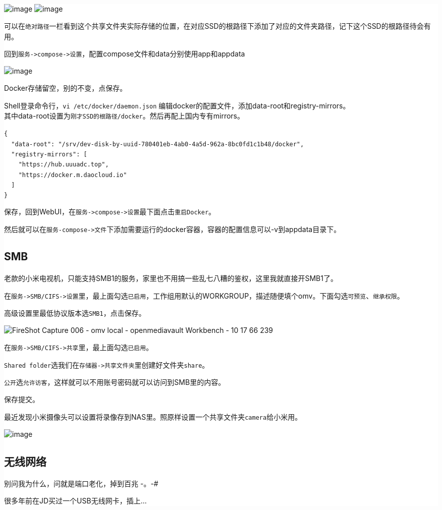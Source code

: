 <img width="1182" alt="image" src="https://github.com/user-attachments/assets/de1dea4e-4e9d-4842-b2e8-4da0ca166820">

<img width="1183" alt="image" src="https://github.com/user-attachments/assets/853bf345-30ba-4aac-b768-2ab4d781d7de">

可以在`绝对路径`一栏看到这个共享文件夹实际存储的位置，在对应SSD的根路径下添加了对应的文件夹路径，记下这个SSD的根路径待会有用。

回到`服务->compose->设置`，配置compose文件和data分别使用app和appdata

<img width="1182" alt="image" src="https://github.com/user-attachments/assets/dd573af1-c67a-45c0-b2db-a07e117bdcb1">

Docker存储留空，别的不变，点保存。

Shell登录命令行，`vi /etc/docker/daemon.json` 编辑docker的配置文件，添加data-root和registry-mirrors。  
其中data-root设置为`刚才SSD的根路径/docker`。然后再配上国内专有mirrors。

```
{
  "data-root": "/srv/dev-disk-by-uuid-780401eb-4ab0-4a5d-962a-8bc0fd1c1b48/docker",
  "registry-mirrors": [
    "https://hub.uuuadc.top",
    "https://docker.m.daocloud.io"
  ]
}
```

保存，回到WebUI，在`服务->compose->设置`最下面点击`重启Docker`。

然后就可以在`服务-compose->文件`下添加需要运行的docker容器，容器的配置信息可以-v到appdata目录下。

## SMB

老款的小米电视机，只能支持SMB1的服务，家里也不用搞一些乱七八糟的鉴权，这里我就直接开SMB1了。

在`服务->SMB/CIFS->设置`里，最上面勾选`已启用`，工作组用默认的WORKGROUP，描述随便填个omv。下面勾选`可预览`、`继承权限`。

高级设置里最低协议版本选`SMB1`，点击保存。

![FireShot Capture 006 - omv local - openmediavault Workbench - 10 17 66 239](https://github.com/user-attachments/assets/28b7d4ff-94f0-446a-81b5-1570262846e6)

在`服务->SMB/CIFS->共享`里，最上面勾选`已启用`。

`Shared folder`选我们在`存储器->共享文件夹`里创建好文件夹`share`。

`公开`选`允许访客`，这样就可以不用账号密码就可以访问到SMB里的内容。

保存提交。

最近发现小米摄像头可以设置将录像存到NAS里。照原样设置一个共享文件夹`camera`给小米用。

<img width="1205" alt="image" src="https://github.com/user-attachments/assets/aad2c25d-9300-4030-8216-6848a6f84052">

## 无线网络

别问我为什么，问就是端口老化，掉到百兆 -。-# 

很多年前在JD买过一个USB无线网卡，插上...
